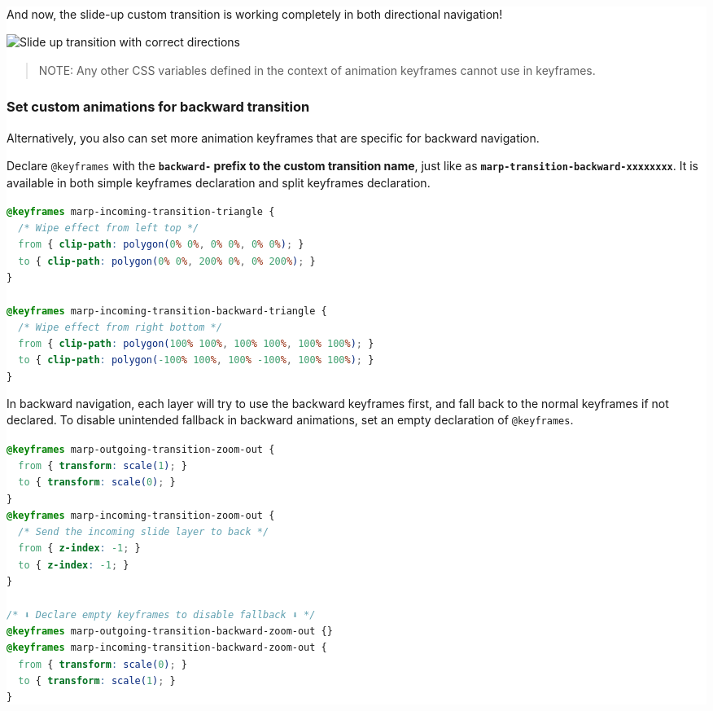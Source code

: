 

And now, the slide-up custom transition is working completely in both directional navigation!

![Slide up transition with correct directions](/assets/how-to-make-custom-transition/slide-up-correct-direction.gif ' ')

> NOTE: Any other CSS variables defined in the context of animation keyframes cannot use in keyframes.

### Set custom animations for backward transition

Alternatively, you also can set more animation keyframes that are specific for backward navigation.

Declare `@keyframes` with the **`backward-` prefix to the custom transition name**, just like as **`marp-transition-backward-xxxxxxxx`**. It is available in both simple keyframes declaration and split keyframes declaration.



```css
@keyframes marp-incoming-transition-triangle {
  /* Wipe effect from left top */
  from { clip-path: polygon(0% 0%, 0% 0%, 0% 0%); }
  to { clip-path: polygon(0% 0%, 200% 0%, 0% 200%); }
}

@keyframes marp-incoming-transition-backward-triangle {
  /* Wipe effect from right bottom */
  from { clip-path: polygon(100% 100%, 100% 100%, 100% 100%); }
  to { clip-path: polygon(-100% 100%, 100% -100%, 100% 100%); }
}
```



In backward navigation, each layer will try to use the backward keyframes first, and fall back to the normal keyframes if not declared. To disable unintended fallback in backward animations, set an empty declaration of `@keyframes`.



```css
@keyframes marp-outgoing-transition-zoom-out {
  from { transform: scale(1); }
  to { transform: scale(0); }
}
@keyframes marp-incoming-transition-zoom-out {
  /* Send the incoming slide layer to back */
  from { z-index: -1; }
  to { z-index: -1; }
}

/* ⬇️ Declare empty keyframes to disable fallback ⬇️ */
@keyframes marp-outgoing-transition-backward-zoom-out {}
@keyframes marp-incoming-transition-backward-zoom-out {
  from { transform: scale(0); }
  to { transform: scale(1); }
}
```
